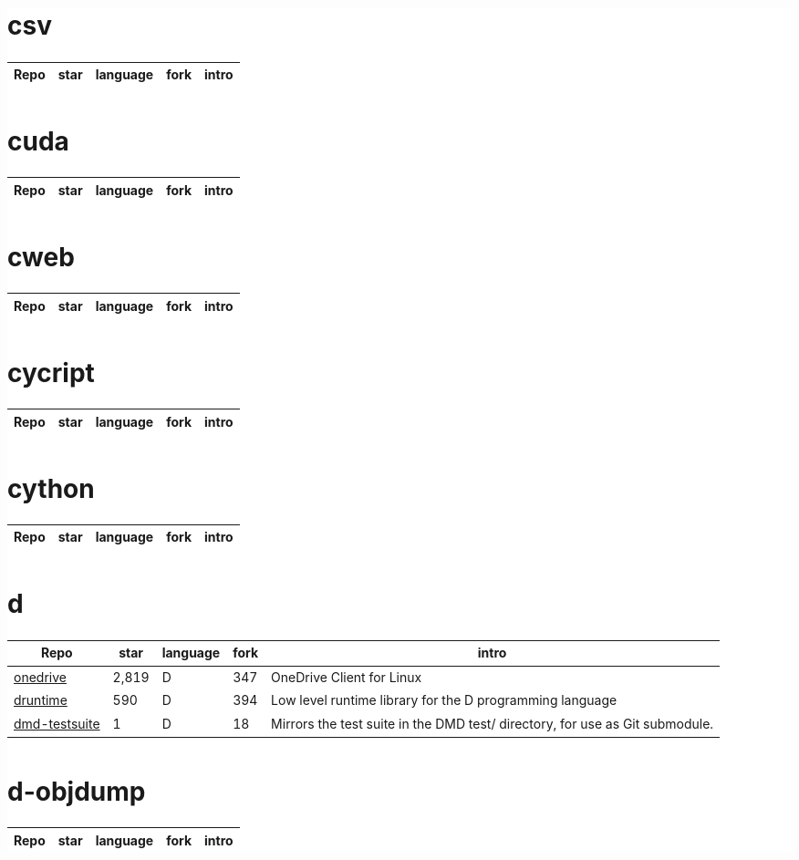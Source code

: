 
# csv

Repo|star|language|fork|intro
-|-|-|-|-



# cuda

Repo|star|language|fork|intro
-|-|-|-|-



# cweb

Repo|star|language|fork|intro
-|-|-|-|-



# cycript

Repo|star|language|fork|intro
-|-|-|-|-



# cython

Repo|star|language|fork|intro
-|-|-|-|-



# d

Repo|star|language|fork|intro
-|-|-|-|-
[onedrive](https://github.com/abraunegg/onedrive)|2,819|D|347|OneDrive Client for Linux
[druntime](https://github.com/dlang/druntime)|590|D|394|Low level runtime library for the D programming language
[dmd-testsuite](https://github.com/ldc-developers/dmd-testsuite)|1|D|18|Mirrors the test suite in the DMD test/ directory, for use as Git submodule.


# d-objdump

Repo|star|language|fork|intro
-|-|-|-|-
